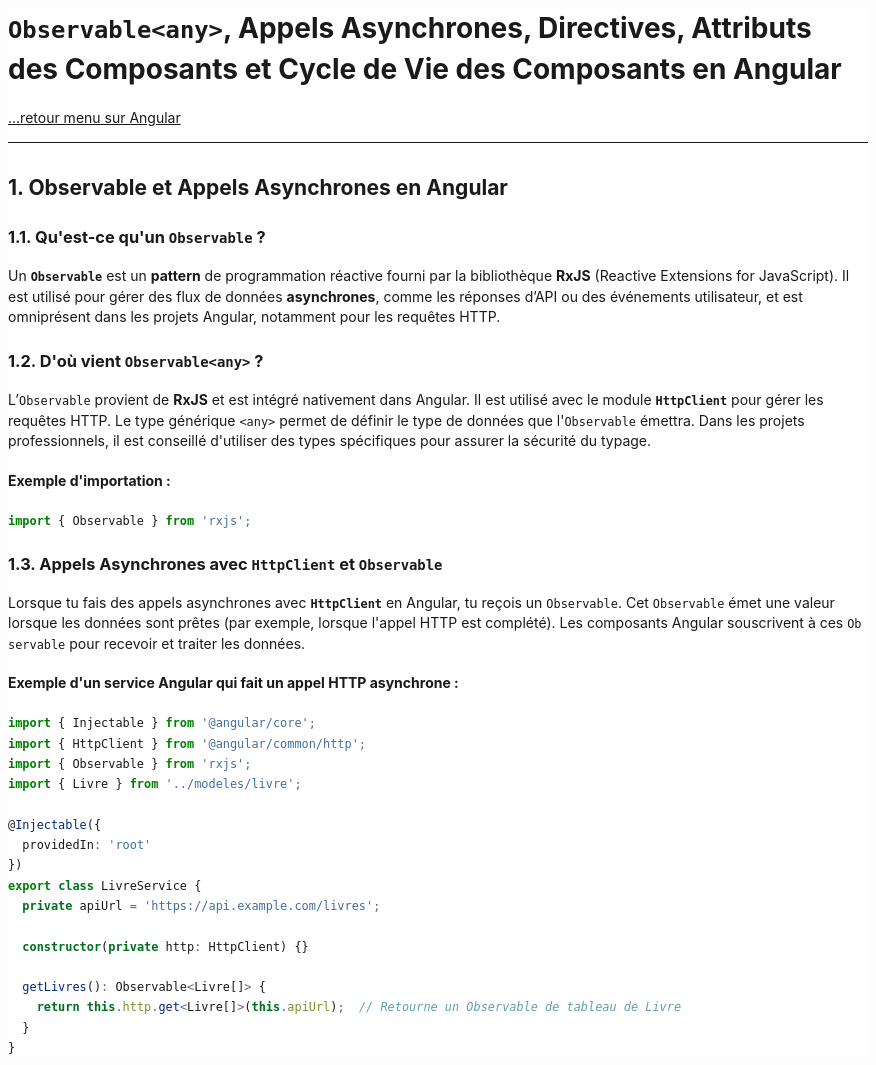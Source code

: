 # `Observable<any>`, Appels Asynchrones, Directives, Attributs des Composants et Cycle de Vie des Composants en Angular

[...retour menu sur Angular](../menu.md)

---

## 1. **Observable et Appels Asynchrones en Angular**

### 1.1. **Qu'est-ce qu'un `Observable` ?**

Un **`Observable`** est un **pattern** de programmation réactive fourni par la bibliothèque **RxJS** (Reactive Extensions for JavaScript). Il est utilisé pour gérer des flux de données **asynchrones**, comme les réponses d’API ou des événements utilisateur, et est omniprésent dans les projets Angular, notamment pour les requêtes HTTP.

### 1.2. **D'où vient `Observable<any>` ?**

L’`Observable` provient de **RxJS** et est intégré nativement dans Angular. Il est utilisé avec le module **`HttpClient`** pour gérer les requêtes HTTP. Le type générique `<any>` permet de définir le type de données que l'`Observable` émettra. Dans les projets professionnels, il est conseillé d'utiliser des types spécifiques pour assurer la sécurité du typage.

#### Exemple d'importation :
```typescript
import { Observable } from 'rxjs';
```

### 1.3. **Appels Asynchrones avec `HttpClient` et `Observable`**

Lorsque tu fais des appels asynchrones avec **`HttpClient`** en Angular, tu reçois un `Observable`. Cet `Observable` émet une valeur lorsque les données sont prêtes (par exemple, lorsque l'appel HTTP est complété). Les composants Angular souscrivent à ces `Observable` pour recevoir et traiter les données.

#### Exemple d'un service Angular qui fait un appel HTTP asynchrone :
```typescript
import { Injectable } from '@angular/core';
import { HttpClient } from '@angular/common/http';
import { Observable } from 'rxjs';
import { Livre } from '../modeles/livre';

@Injectable({
  providedIn: 'root'
})
export class LivreService {
  private apiUrl = 'https://api.example.com/livres';

  constructor(private http: HttpClient) {}

  getLivres(): Observable<Livre[]> {
    return this.http.get<Livre[]>(this.apiUrl);  // Retourne un Observable de tableau de Livre
  }
}
```
